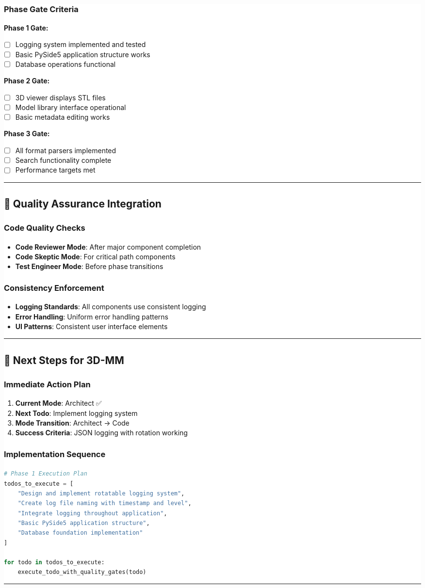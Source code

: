 ### **Phase Gate Criteria**
**Phase 1 Gate:**
- [ ] Logging system implemented and tested
- [ ] Basic PySide5 application structure works
- [ ] Database operations functional

**Phase 2 Gate:**
- [ ] 3D viewer displays STL files
- [ ] Model library interface operational
- [ ] Basic metadata editing works

**Phase 3 Gate:**
- [ ] All format parsers implemented
- [ ] Search functionality complete
- [ ] Performance targets met

---

## 🔧 Quality Assurance Integration

### **Code Quality Checks**
- **Code Reviewer Mode**: After major component completion
- **Code Skeptic Mode**: For critical path components
- **Test Engineer Mode**: Before phase transitions

### **Consistency Enforcement**
- **Logging Standards**: All components use consistent logging
- **Error Handling**: Uniform error handling patterns
- **UI Patterns**: Consistent user interface elements

---

## 🎯 Next Steps for 3D-MM

### **Immediate Action Plan**
1. **Current Mode**: Architect ✅
2. **Next Todo**: Implement logging system
3. **Mode Transition**: Architect → Code
4. **Success Criteria**: JSON logging with rotation working

### **Implementation Sequence**
```python
# Phase 1 Execution Plan
todos_to_execute = [
    "Design and implement rotatable logging system",
    "Create log file naming with timestamp and level",
    "Integrate logging throughout application",
    "Basic PySide5 application structure",
    "Database foundation implementation"
]

for todo in todos_to_execute:
    execute_todo_with_quality_gates(todo)
```

---